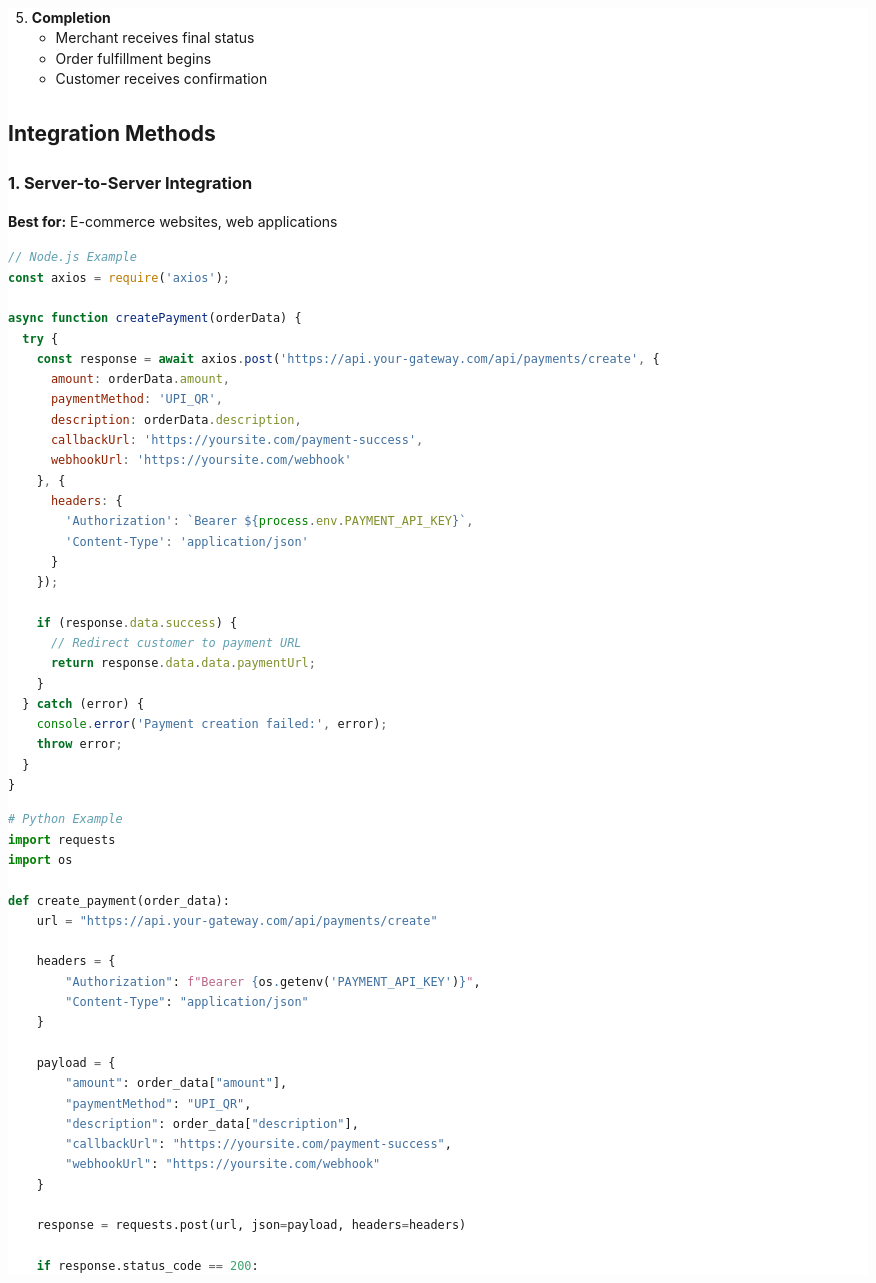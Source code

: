 5. **Completion**
   - Merchant receives final status
   - Order fulfillment begins
   - Customer receives confirmation

## Integration Methods

### 1. Server-to-Server Integration

**Best for:** E-commerce websites, web applications

```javascript
// Node.js Example
const axios = require('axios');

async function createPayment(orderData) {
  try {
    const response = await axios.post('https://api.your-gateway.com/api/payments/create', {
      amount: orderData.amount,
      paymentMethod: 'UPI_QR',
      description: orderData.description,
      callbackUrl: 'https://yoursite.com/payment-success',
      webhookUrl: 'https://yoursite.com/webhook'
    }, {
      headers: {
        'Authorization': `Bearer ${process.env.PAYMENT_API_KEY}`,
        'Content-Type': 'application/json'
      }
    });

    if (response.data.success) {
      // Redirect customer to payment URL
      return response.data.data.paymentUrl;
    }
  } catch (error) {
    console.error('Payment creation failed:', error);
    throw error;
  }
}
```

```python
# Python Example
import requests
import os

def create_payment(order_data):
    url = "https://api.your-gateway.com/api/payments/create"
    
    headers = {
        "Authorization": f"Bearer {os.getenv('PAYMENT_API_KEY')}",
        "Content-Type": "application/json"
    }
    
    payload = {
        "amount": order_data["amount"],
        "paymentMethod": "UPI_QR",
        "description": order_data["description"],
        "callbackUrl": "https://yoursite.com/payment-success",
        "webhookUrl": "https://yoursite.com/webhook"
    }
    
    response = requests.post(url, json=payload, headers=headers)
    
    if response.status_code == 200:
```